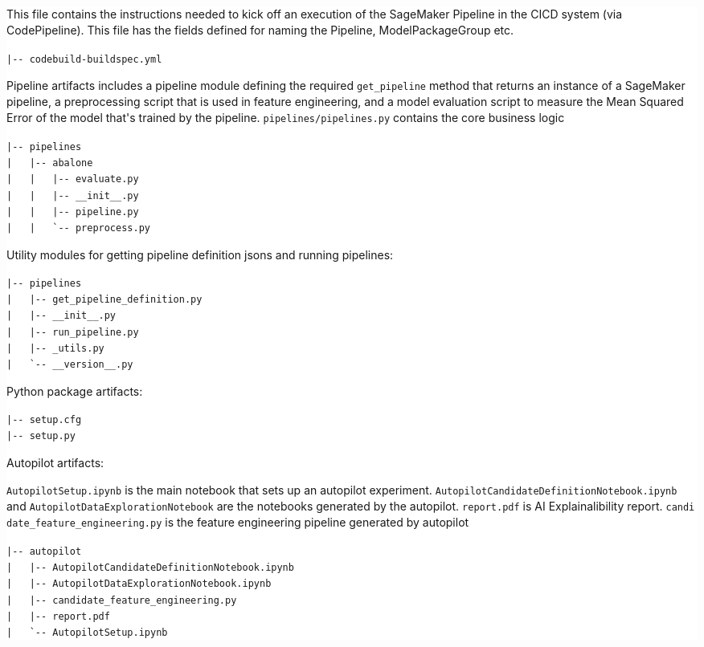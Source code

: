 



This file contains the instructions needed to kick off an execution of the SageMaker Pipeline in the CICD system (via CodePipeline). This file has the fields defined for naming the Pipeline, ModelPackageGroup etc. 

```
|-- codebuild-buildspec.yml
```

Pipeline artifacts includes a pipeline module defining the required `get_pipeline` method that returns an instance of a SageMaker pipeline, a preprocessing script that is used in feature engineering, and a model evaluation script to measure the Mean Squared Error of the model that's trained by the pipeline.  `pipelines/pipelines.py` contains the core business logic

```
|-- pipelines
|   |-- abalone
|   |   |-- evaluate.py
|   |   |-- __init__.py
|   |   |-- pipeline.py
|   |   `-- preprocess.py

```

Utility modules for getting pipeline definition jsons and running pipelines:

```
|-- pipelines
|   |-- get_pipeline_definition.py
|   |-- __init__.py
|   |-- run_pipeline.py
|   |-- _utils.py
|   `-- __version__.py
```

Python package artifacts:
```
|-- setup.cfg
|-- setup.py
```


Autopilot artifacts:

`AutopilotSetup.ipynb` is the main notebook that sets up an autopilot experiment. `AutopilotCandidateDefinitionNotebook.ipynb` and `AutopilotDataExplorationNotebook` are the notebooks generated by the autopilot. `report.pdf` is AI Explainalibility report. `candidate_feature_engineering.py` is the feature engineering pipeline generated by autopilot

```
|-- autopilot
|   |-- AutopilotCandidateDefinitionNotebook.ipynb
|   |-- AutopilotDataExplorationNotebook.ipynb
|   |-- candidate_feature_engineering.py
|   |-- report.pdf
|   `-- AutopilotSetup.ipynb
```
